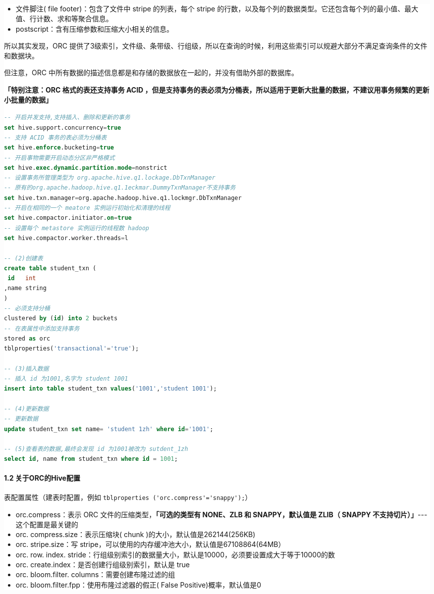 - 文件脚注( file footer)：包含了文件中 stripe 的列表，每个 stripe 的行数，以及每个列的数据类型。它还包含每个列的最小值、最大值、行计数、求和等聚合信息。
- postscript：含有压缩参数和压缩大小相关的信息。

所以其实发现，ORC 提供了3级索引，文件级、条带级、行组级，所以在查询的时候，利用这些索引可以规避大部分不满足查询条件的文件和数据块。

但注意，ORC 中所有数据的描述信息都是和存储的数据放在一起的，并没有借助外部的数据库。

**「特别注意：ORC 格式的表还支持事务 ACID ，但是支持事务的表必须为分桶表，所以适用于更新大批量的数据，不建议用事务频繁的更新小批量的数据」**

```sql
-- 开启并发支持,支持插入、删除和更新的事务
set hive.support.concurrency=true
-- 支持 ACID 事务的表必须为分桶表
set hive.enforce.bucketing=true
-- 开启事物需要开启动态分区非严格模式
set hive.exec.dynamic.partition.mode=nonstrict
-- 设置事务所管理类型为 org.apache.hive.q1.lockage.DbTxnManager
-- 原有的org.apache.hadoop.hive.q1.1eckmar.DummyTxnManager不支持事务
set hive.txn.manager=org.apache.hadoop.hive.q1.lockmgr.DbTxnManager
-- 开启在相同的一个 meatore 实例运行初始化和清理的线程
set hive.compactor.initiator.on=true
-- 设置每个 metastore 实例运行的线程数 hadoop
set hive.compactor.worker.threads=l

-- (2)创建表
create table student_txn (
 id   int
,name string
)
-- 必须支持分桶
clustered by (id) into 2 buckets
-- 在表属性中添加支持事务
stored as orc
tblproperties('transactional'='true');

-- (3)插入数据
-- 插入 id 为1001,名字为 student 1001
insert into table student_txn values('1001','student 1001');

-- (4)更新数据
-- 更新数据
update student_txn set name= 'student 1zh' where id='1001';

-- (5)查看表的数据,最终会发现 id 为1001被改为 sutdent_1zh
select id, name from student_txn where id = 1001; 
```

#### 1.2 关于ORC的Hive配置

表配置属性（建表时配置，例如 `tblproperties ('orc.compress'='snappy');`）

- orc.compress：表示 ORC 文件的压缩类型，**「可选的类型有 NONE、ZLB 和 SNAPPY，默认值是 ZLIB（ SNAPPY 不支持切片）」**---这个配置是最关键的
- orc. compress.size：表示压缩块( chunk )的大小，默认值是262144(256KB)
- orc. stripe.size：写 stripe，可以使用的内存缓冲池大小，默认值是67108864(64MB）
- orc. row. index. stride：行组级别索引的数据量大小，默认是10000，必须要设置成大于等于10000的数
- orc. create.index：是否创建行组级别索引，默认是 true
- orc. bloom.filter. columns：需要创建布隆过滤的组
- orc. bloom.filter.fpp：使用布隆过滤器的假正( False Positive)概率，默认值是0
